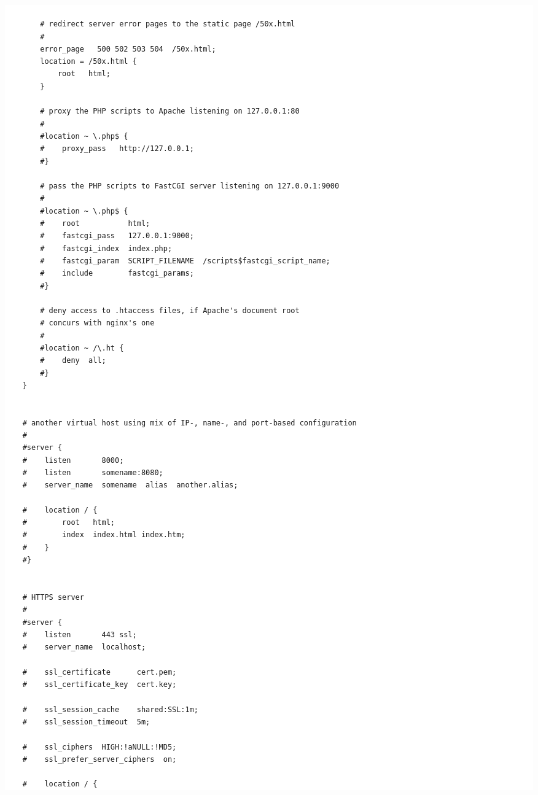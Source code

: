 ```

        # redirect server error pages to the static page /50x.html
        #
        error_page   500 502 503 504  /50x.html;
        location = /50x.html {
            root   html;
        }

        # proxy the PHP scripts to Apache listening on 127.0.0.1:80
        #
        #location ~ \.php$ {
        #    proxy_pass   http://127.0.0.1;
        #}

        # pass the PHP scripts to FastCGI server listening on 127.0.0.1:9000
        #
        #location ~ \.php$ {
        #    root           html;
        #    fastcgi_pass   127.0.0.1:9000;
        #    fastcgi_index  index.php;
        #    fastcgi_param  SCRIPT_FILENAME  /scripts$fastcgi_script_name;
        #    include        fastcgi_params;
        #}

        # deny access to .htaccess files, if Apache's document root
        # concurs with nginx's one
        #
        #location ~ /\.ht {
        #    deny  all;
        #}
    }


    # another virtual host using mix of IP-, name-, and port-based configuration
    #
    #server {
    #    listen       8000;
    #    listen       somename:8080;
    #    server_name  somename  alias  another.alias;

    #    location / {
    #        root   html;
    #        index  index.html index.htm;
    #    }
    #}


    # HTTPS server
    #
    #server {
    #    listen       443 ssl;
    #    server_name  localhost;

    #    ssl_certificate      cert.pem;
    #    ssl_certificate_key  cert.key;

    #    ssl_session_cache    shared:SSL:1m;
    #    ssl_session_timeout  5m;

    #    ssl_ciphers  HIGH:!aNULL:!MD5;
    #    ssl_prefer_server_ciphers  on;

    #    location / {
```